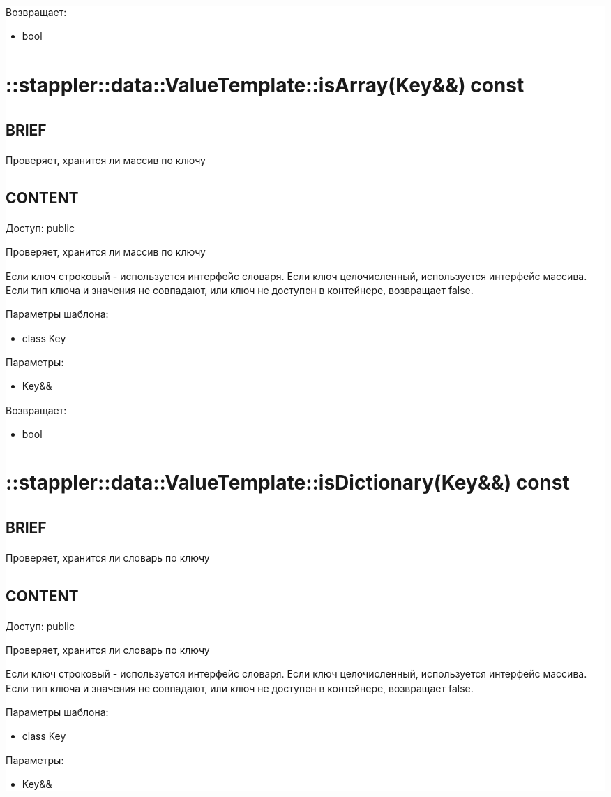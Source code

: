 Возвращает:
* bool

# ::stappler::data::ValueTemplate<typename>::isArray<class>(Key&&) const

## BRIEF

Проверяет, хранится ли массив по ключу

## CONTENT

Доступ: public

Проверяет, хранится ли массив по ключу

Если ключ строковый - используется интерфейс словаря. Если ключ целочисленный, используется интерфейс массива. Если тип ключа и значения не совпадают, или ключ не доступен в контейнере, возвращает false.

Параметры шаблона:
* class Key

Параметры:
* Key&&

Возвращает:
* bool

# ::stappler::data::ValueTemplate<typename>::isDictionary<class>(Key&&) const

## BRIEF

Проверяет, хранится ли словарь по ключу

## CONTENT

Доступ: public

Проверяет, хранится ли словарь по ключу

Если ключ строковый - используется интерфейс словаря. Если ключ целочисленный, используется интерфейс массива. Если тип ключа и значения не совпадают, или ключ не доступен в контейнере, возвращает false.

Параметры шаблона:
* class Key

Параметры:
* Key&&
